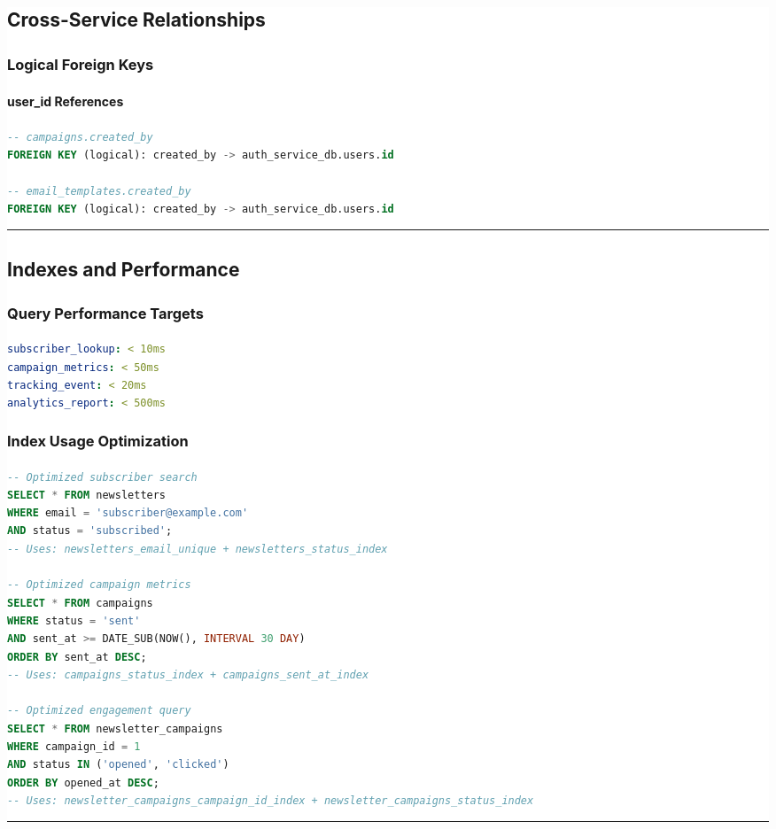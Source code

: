 
## Cross-Service Relationships

### Logical Foreign Keys

#### user_id References
```sql
-- campaigns.created_by
FOREIGN KEY (logical): created_by -> auth_service_db.users.id

-- email_templates.created_by
FOREIGN KEY (logical): created_by -> auth_service_db.users.id
```

---

## Indexes and Performance

### Query Performance Targets
```yaml
subscriber_lookup: < 10ms
campaign_metrics: < 50ms
tracking_event: < 20ms
analytics_report: < 500ms
```

### Index Usage Optimization

```sql
-- Optimized subscriber search
SELECT * FROM newsletters
WHERE email = 'subscriber@example.com'
AND status = 'subscribed';
-- Uses: newsletters_email_unique + newsletters_status_index

-- Optimized campaign metrics
SELECT * FROM campaigns
WHERE status = 'sent'
AND sent_at >= DATE_SUB(NOW(), INTERVAL 30 DAY)
ORDER BY sent_at DESC;
-- Uses: campaigns_status_index + campaigns_sent_at_index

-- Optimized engagement query
SELECT * FROM newsletter_campaigns
WHERE campaign_id = 1
AND status IN ('opened', 'clicked')
ORDER BY opened_at DESC;
-- Uses: newsletter_campaigns_campaign_id_index + newsletter_campaigns_status_index
```

---
